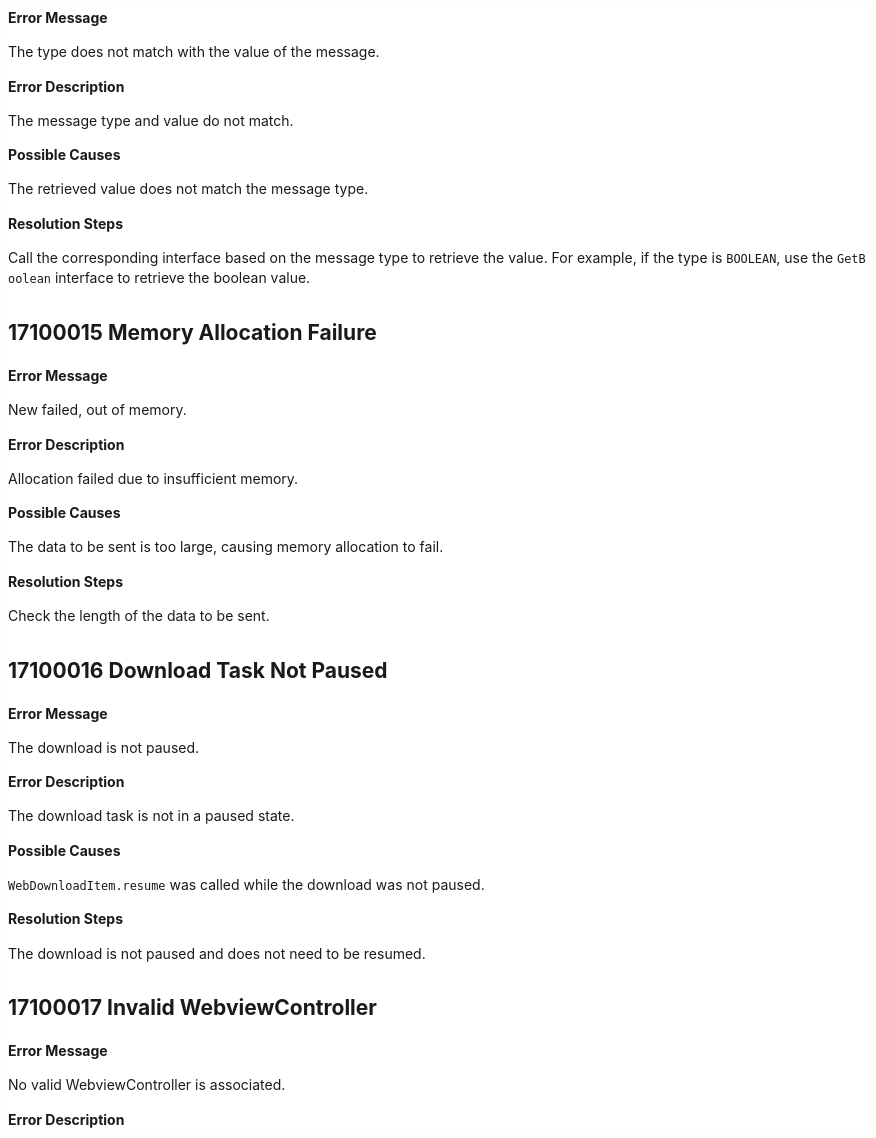 **Error Message**

The type does not match with the value of the message.

**Error Description**

The message type and value do not match.

**Possible Causes**

The retrieved value does not match the message type.

**Resolution Steps**

Call the corresponding interface based on the message type to retrieve the value. For example, if the type is `BOOLEAN`, use the `GetBoolean` interface to retrieve the boolean value.

## 17100015 Memory Allocation Failure

**Error Message**

New failed, out of memory.

**Error Description**

Allocation failed due to insufficient memory.

**Possible Causes**

The data to be sent is too large, causing memory allocation to fail.

**Resolution Steps**

Check the length of the data to be sent.

## 17100016 Download Task Not Paused

**Error Message**

The download is not paused.

**Error Description**

The download task is not in a paused state.

**Possible Causes**

`WebDownloadItem.resume` was called while the download was not paused.

**Resolution Steps**

The download is not paused and does not need to be resumed.

## 17100017 Invalid WebviewController

**Error Message**

No valid WebviewController is associated.

**Error Description**
